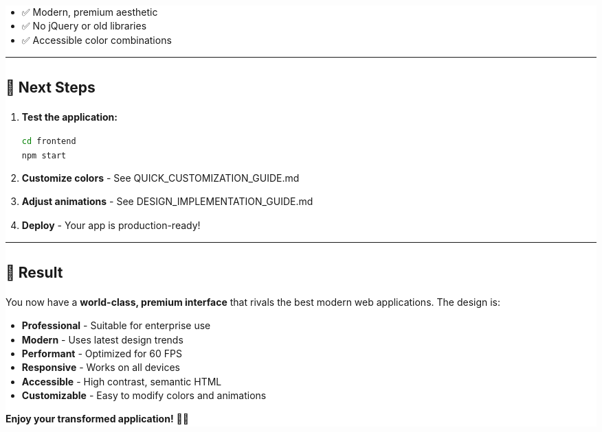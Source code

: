 - ✅ Modern, premium aesthetic
- ✅ No jQuery or old libraries
- ✅ Accessible color combinations

---

## 🚀 Next Steps

1. **Test the application:**
   ```bash
   cd frontend
   npm start
   ```

2. **Customize colors** - See QUICK_CUSTOMIZATION_GUIDE.md

3. **Adjust animations** - See DESIGN_IMPLEMENTATION_GUIDE.md

4. **Deploy** - Your app is production-ready!

---

## 🎉 Result

You now have a **world-class, premium interface** that rivals the best modern web applications. The design is:

- **Professional** - Suitable for enterprise use
- **Modern** - Uses latest design trends
- **Performant** - Optimized for 60 FPS
- **Responsive** - Works on all devices
- **Accessible** - High contrast, semantic HTML
- **Customizable** - Easy to modify colors and animations

**Enjoy your transformed application!** 🚀✨
